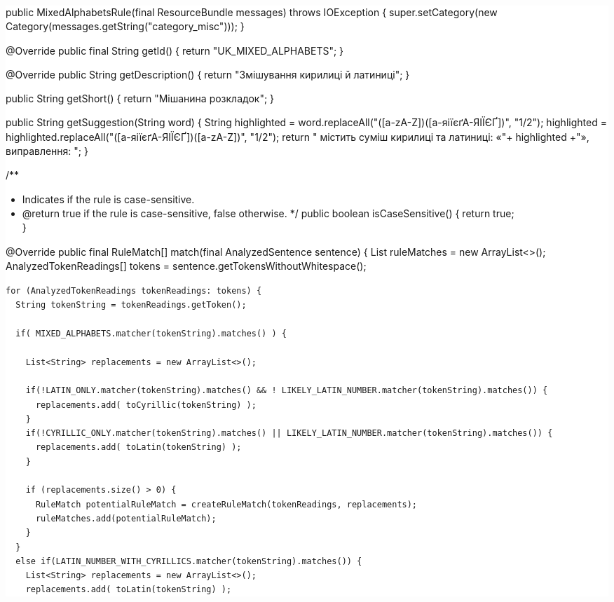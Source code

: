   public MixedAlphabetsRule(final ResourceBundle messages) throws IOException {
    super.setCategory(new Category(messages.getString("category_misc")));
  }

  @Override
  public final String getId() {
    return "UK_MIXED_ALPHABETS";
  }

  @Override
  public String getDescription() {
    return "Змішування кирилиці й латиниці";
  }

  public String getShort() {
    return "Мішанина розкладок";
  }

  public String getSuggestion(String word) {
    String highlighted = word.replaceAll("([a-zA-Z])([а-яіїєґА-ЯІЇЄҐ])", "$1/$2");
    highlighted = highlighted.replaceAll("([а-яіїєґА-ЯІЇЄҐ])([a-zA-Z])", "$1/$2");
    return " містить суміш кирилиці та латиниці: «"+ highlighted +"», виправлення: ";
  }

  /**
   * Indicates if the rule is case-sensitive. 
   * @return true if the rule is case-sensitive, false otherwise.
   */
  public boolean isCaseSensitive() {
    return true;  
  }

  @Override
  public final RuleMatch[] match(final AnalyzedSentence sentence) {
    List<RuleMatch> ruleMatches = new ArrayList<>();
    AnalyzedTokenReadings[] tokens = sentence.getTokensWithoutWhitespace();

    for (AnalyzedTokenReadings tokenReadings: tokens) {
      String tokenString = tokenReadings.getToken();

      if( MIXED_ALPHABETS.matcher(tokenString).matches() ) {
      
        List<String> replacements = new ArrayList<>();

        if(!LATIN_ONLY.matcher(tokenString).matches() && ! LIKELY_LATIN_NUMBER.matcher(tokenString).matches()) {
          replacements.add( toCyrillic(tokenString) );
        }
        if(!CYRILLIC_ONLY.matcher(tokenString).matches() || LIKELY_LATIN_NUMBER.matcher(tokenString).matches()) {
          replacements.add( toLatin(tokenString) );
        }

        if (replacements.size() > 0) {
          RuleMatch potentialRuleMatch = createRuleMatch(tokenReadings, replacements);
          ruleMatches.add(potentialRuleMatch);
        }
      }
      else if(LATIN_NUMBER_WITH_CYRILLICS.matcher(tokenString).matches()) {
        List<String> replacements = new ArrayList<>();
        replacements.add( toLatin(tokenString) );
